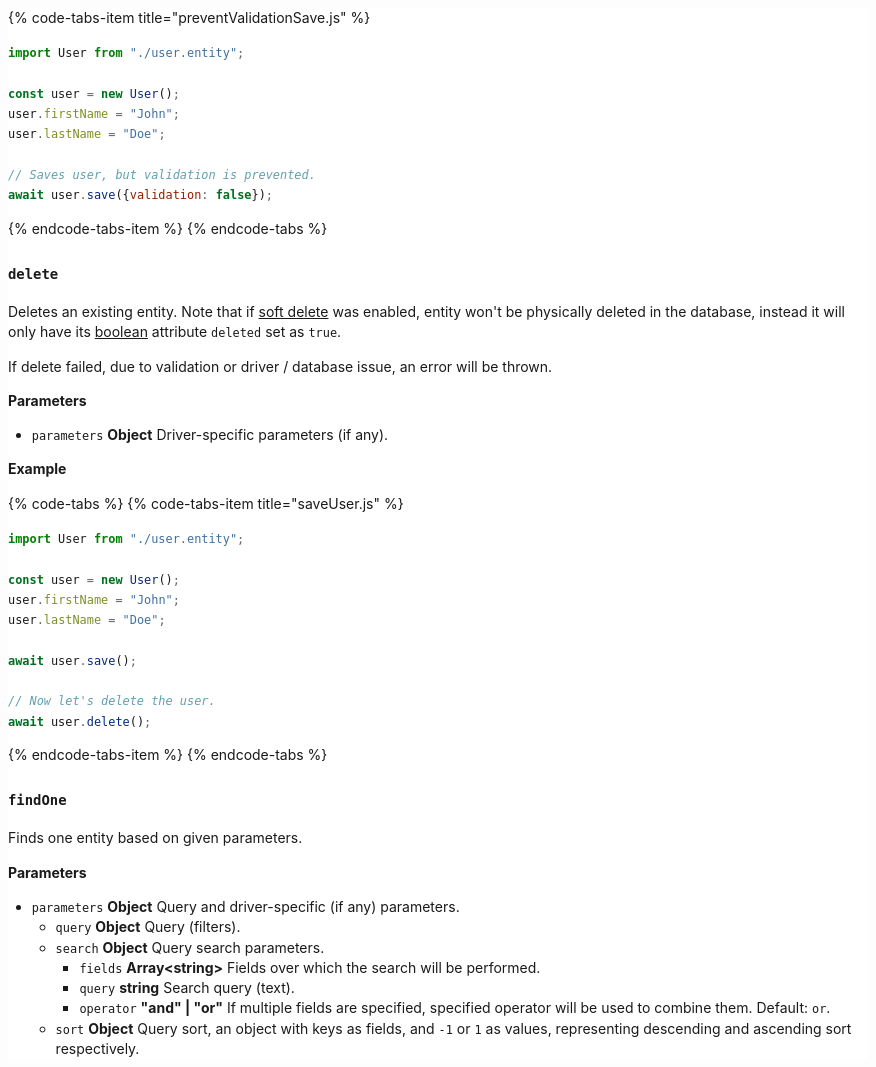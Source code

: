 {% code-tabs-item title="preventValidationSave.js" %}
```javascript
import User from "./user.entity";

const user = new User();
user.firstName = "John";
user.lastName = "Doe";

// Saves user, but validation is prevented.
await user.save({validation: false});
```
{% endcode-tabs-item %}
{% endcode-tabs %}

### `delete`

Deletes an existing entity. Note that if [soft delete](configuration-1.md#crud) was enabled, entity won't be physically deleted in the database, instead it will only have its [boolean](attributes.md#boolean) attribute `deleted` set as `true`.

If delete failed, due to validation or driver / database issue, an error will be thrown.

**Parameters**

* `parameters` **Object** Driver-specific parameters \(if any\).

**Example**

{% code-tabs %}
{% code-tabs-item title="saveUser.js" %}
```javascript
import User from "./user.entity";

const user = new User();
user.firstName = "John";
user.lastName = "Doe";

await user.save();

// Now let's delete the user.
await user.delete();
```
{% endcode-tabs-item %}
{% endcode-tabs %}

### `findOne`

Finds one entity based on given parameters.

**Parameters**

* `parameters` **Object** Query and driver-specific \(if any\) parameters.
  * `query` **Object** Query \(filters\).
  * `search` **Object** Query search parameters.
    * `fields` **Array&lt;string&gt;** Fields over which the search will be performed.
    * `query` **string** Search query \(text\).
    * `operator` **"and" \| "or"** If multiple fields are specified, specified operator will be used to combine them. Default: `or`.
  * `sort` **Object** Query sort, an object with keys as fields, and `-1` or `1` as values, representing descending and ascending sort respectively.
